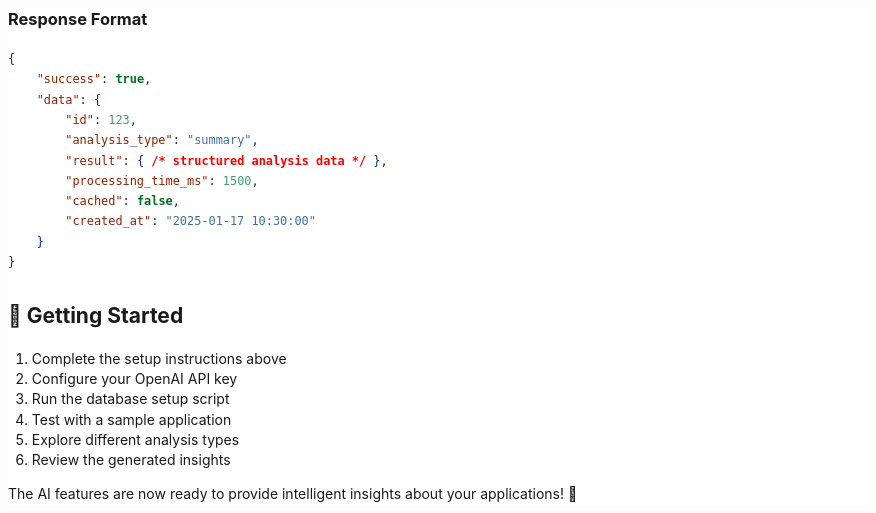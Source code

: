 ### Response Format
```json
{
    "success": true,
    "data": {
        "id": 123,
        "analysis_type": "summary",
        "result": { /* structured analysis data */ },
        "processing_time_ms": 1500,
        "cached": false,
        "created_at": "2025-01-17 10:30:00"
    }
}
```

## 🎉 Getting Started

1. Complete the setup instructions above
2. Configure your OpenAI API key
3. Run the database setup script
4. Test with a sample application
5. Explore different analysis types
6. Review the generated insights

The AI features are now ready to provide intelligent insights about your applications! 🚀
